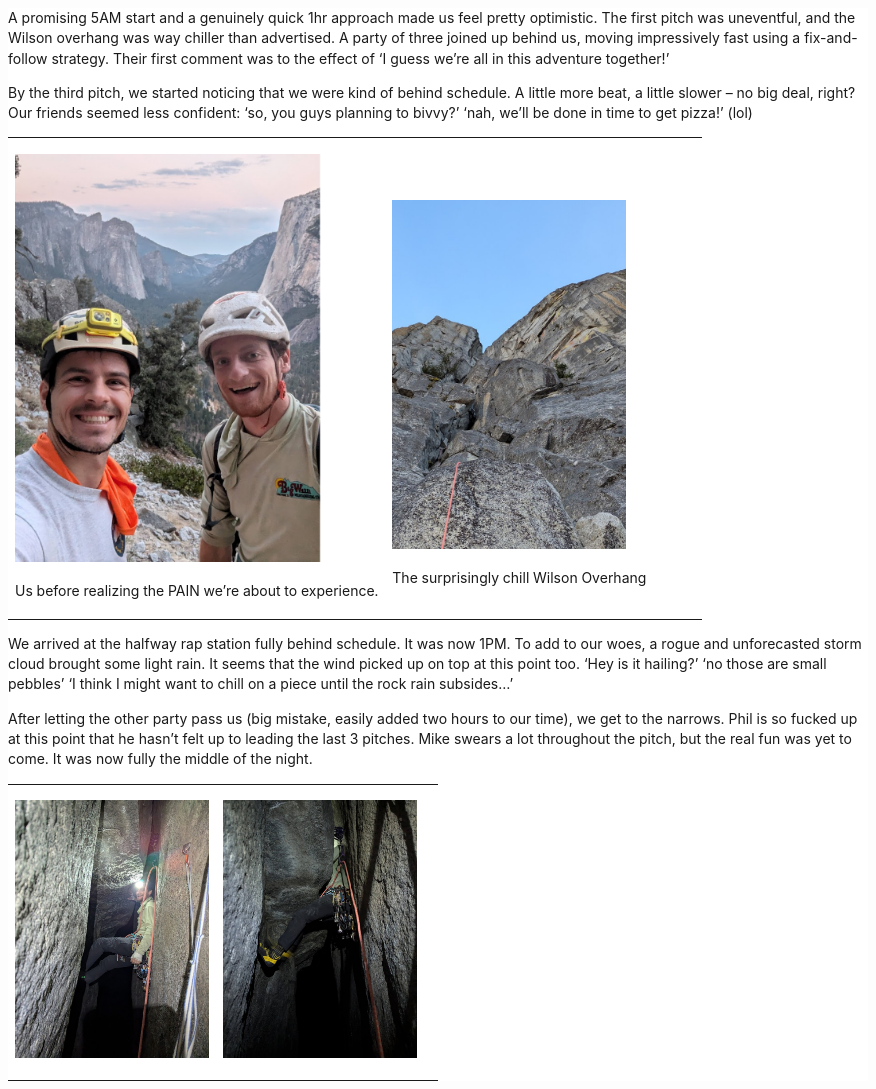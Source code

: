 A promising 5AM start and a genuinely quick 1hr approach made us feel pretty optimistic. The first pitch was uneventful, and the Wilson overhang was way chiller than advertised. A party of three joined up behind us, moving impressively fast using a fix-and-follow strategy. Their first comment was to the effect of ‘I guess we’re all in this adventure together\!’

By the third pitch, we started noticing that we were kind of behind schedule. A little more beat, a little slower – no big deal, right? Our friends seemed less confident: ‘so, you guys planning to bivvy?’ ‘nah, we’ll be done in time to get pizza\!’ (lol)
<table class="c14">
    <tr class="c21">
        <td class="c11" colspan="1" rowspan="1">
            <p class="c3"><span
                    style="overflow: hidden; display: inline-block; margin: 0.00px 0.00px; border: 0.00px solid #000000; transform: rotate(0.00rad) translateZ(0px); -webkit-transform: rotate(0.00rad) translateZ(0px); width: 305.75px; height: 407.50px;"><img
                        alt="" src="/trs/241005-tuednesday/image8.png"
                        style="width: 305.75px; height: 407.50px; margin-left: 0.00px; margin-top: 0.00px; transform: rotate(0.00rad) translateZ(0px); -webkit-transform: rotate(0.00rad) translateZ(0px);"
                        title=""></span></p>
            <p class="c3"><span class="c1">Us before realizing the PAIN we&rsquo;re about to experience.</span></p>
        </td>
        <td class="c11" colspan="1" rowspan="1">
            <p class="c3"><span
                    style="overflow: hidden; display: inline-block; margin: 0.00px 0.00px; border: 0.00px solid #000000; transform: rotate(0.00rad) translateZ(0px); -webkit-transform: rotate(0.00rad) translateZ(0px); width: 302.79px; height: 394.73px;"><img
                        alt="" src="/trs/241005-tuednesday/image11.png"
                        style="width: 371.44px; height: 493.67px; margin-left: -68.65px; margin-top: 0.00px; transform: rotate(0.00rad) translateZ(0px); -webkit-transform: rotate(0.00rad) translateZ(0px);"
                        title=""></span></p>
            <p class="c3 c13"><span class="c1"></span></p>
            <p class="c3"><span class="c1">The surprisingly chill Wilson Overhang</span></p>
        </td>
    </tr>
</table>
We arrived at the halfway rap station fully behind schedule. It was now 1PM. To add to our woes, a rogue and unforecasted storm cloud brought some light rain. It seems that the wind picked up on top at this point too. ‘Hey is it hailing?’ ‘no those are small pebbles’ ‘I think I might want to chill on a piece until the rock rain subsides…’

After letting the other party pass us (big mistake, easily added two hours to our time), we get to the narrows. Phil is so fucked up at this point that he hasn’t felt up to leading the last 3 pitches. Mike swears a lot throughout the pitch, but the real fun was yet to come. It was now fully the middle of the night.

<table class="c14">
        <tr class="c8">
            <td class="c15" colspan="1" rowspan="1">
                <p class="c9"><span
                        style="overflow: hidden; display: inline-block; margin: 0.00px 0.00px; border: 0.00px solid #000000; transform: rotate(0.00rad) translateZ(0px); -webkit-transform: rotate(0.00rad) translateZ(0px); width: 194.00px; height: 257.33px;"><img
                            alt="" src="/trs/241005-tuednesday/image7.png"
                            style="width: 194.00px; height: 257.33px; margin-left: 0.00px; margin-top: 0.00px; transform: rotate(0.00rad) translateZ(0px); -webkit-transform: rotate(0.00rad) translateZ(0px);"
                            title=""></span></p>
            </td>
            <td class="c15" colspan="1" rowspan="1">
                <p class="c9"><span
                        style="overflow: hidden; display: inline-block; margin: 0.00px 0.00px; border: 0.00px solid #000000; transform: rotate(0.00rad) translateZ(0px); -webkit-transform: rotate(0.00rad) translateZ(0px); width: 194.00px; height: 257.33px;"><img
                            alt="" src="/trs/241005-tuednesday/image10.png"
                            style="width: 194.00px; height: 257.33px; margin-left: 0.00px; margin-top: 0.00px; transform: rotate(0.00rad) translateZ(0px); -webkit-transform: rotate(0.00rad) translateZ(0px);"
                            title=""></span></p>
            </td>
            <td class="c15" colspan="1" rowspan="1">
                <p class="c9"><span